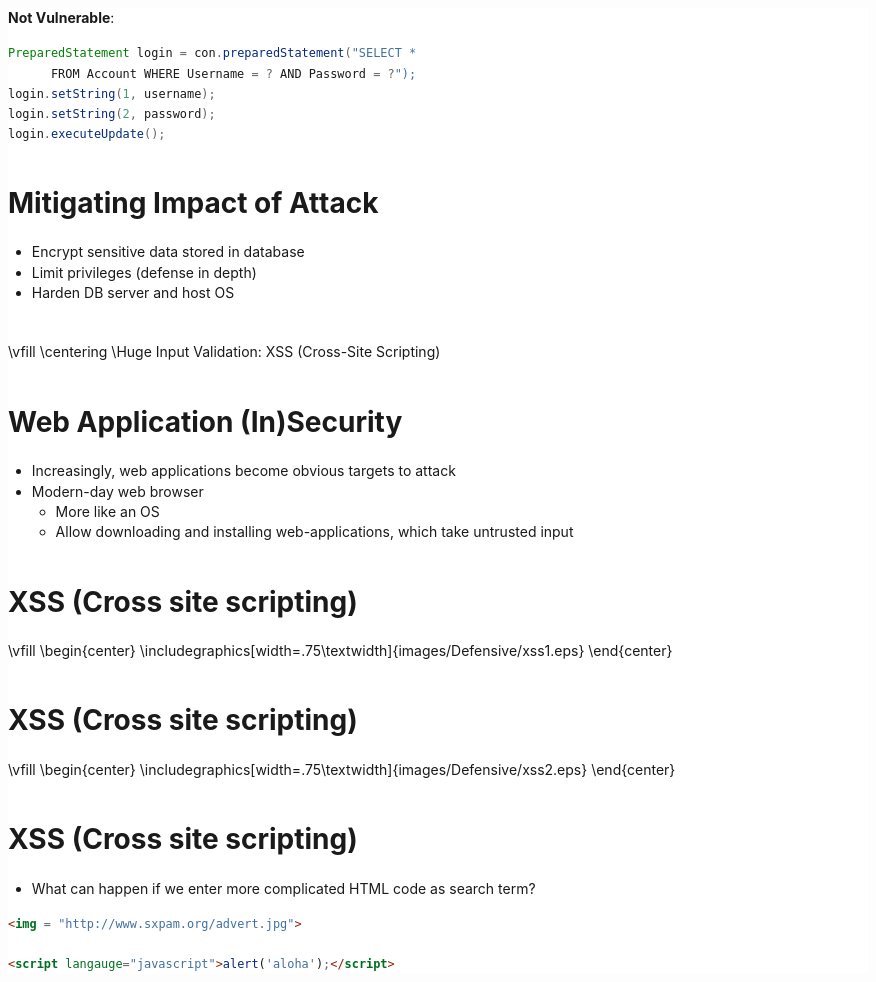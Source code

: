 **Not Vulnerable**:

```java
PreparedStatement login = con.preparedStatement("SELECT *
      FROM Account WHERE Username = ? AND Password = ?");
login.setString(1, username);
login.setString(2, password);
login.executeUpdate();
```

# Mitigating Impact of Attack

* Encrypt sensitive data stored in database
* Limit privileges (defense in depth)
* Harden DB server and host OS

#

\vfill
\centering
\Huge Input Validation: XSS (Cross-Site Scripting)

# Web Application (In)Security

* Increasingly, web applications become obvious targets to attack
* Modern-day web browser
  - More like an OS
  - Allow downloading and installing web-applications, which take untrusted input

# XSS (Cross site scripting)

\vfill
\begin{center}
\includegraphics[width=.75\textwidth]{images/Defensive/xss1.eps}
\end{center}

# XSS (Cross site scripting)

\vfill
\begin{center}
\includegraphics[width=.75\textwidth]{images/Defensive/xss2.eps}
\end{center}

# XSS (Cross site scripting)

* What can happen if we enter more complicated HTML code as search term?

```html
<img = "http://www.sxpam.org/advert.jpg">

<script langauge="javascript">alert('aloha');</script>
```
